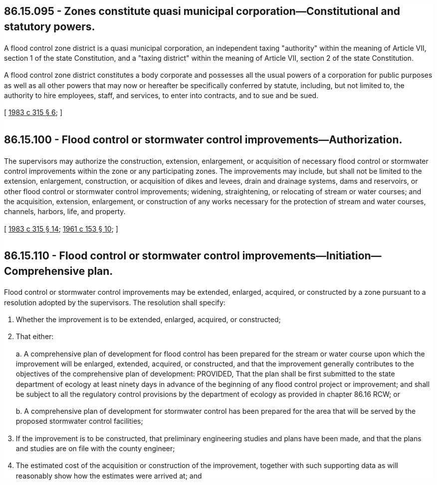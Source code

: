 ## 86.15.095 - Zones constitute quasi municipal corporation—Constitutional and statutory powers.
A flood control zone district is a quasi municipal corporation, an independent taxing "authority" within the meaning of Article VII, section 1 of the state Constitution, and a "taxing district" within the meaning of Article VII, section 2 of the state Constitution.

A flood control zone district constitutes a body corporate and possesses all the usual powers of a corporation for public purposes as well as all other powers that may now or hereafter be specifically conferred by statute, including, but not limited to, the authority to hire employees, staff, and services, to enter into contracts, and to sue and be sued.

\[ [1983 c 315 § 6](http://leg.wa.gov/CodeReviser/documents/sessionlaw/1983c315.pdf?cite=1983%20c%20315%20§%206); \]

## 86.15.100 - Flood control or stormwater control improvements—Authorization.
The supervisors may authorize the construction, extension, enlargement, or acquisition of necessary flood control or stormwater control improvements within the zone or any participating zones. The improvements may include, but shall not be limited to the extension, enlargement, construction, or acquisition of dikes and levees, drain and drainage systems, dams and reservoirs, or other flood control or stormwater control improvements; widening, straightening, or relocating of stream or water courses; and the acquisition, extension, enlargement, or construction of any works necessary for the protection of stream and water courses, channels, harbors, life, and property.

\[ [1983 c 315 § 14](http://leg.wa.gov/CodeReviser/documents/sessionlaw/1983c315.pdf?cite=1983%20c%20315%20§%2014); [1961 c 153 § 10](http://leg.wa.gov/CodeReviser/documents/sessionlaw/1961c153.pdf?cite=1961%20c%20153%20§%2010); \]

## 86.15.110 - Flood control or stormwater control improvements—Initiation—Comprehensive plan.
Flood control or stormwater control improvements may be extended, enlarged, acquired, or constructed by a zone pursuant to a resolution adopted by the supervisors. The resolution shall specify:

1. Whether the improvement is to be extended, enlarged, acquired, or constructed;

2. That either:

    a.  A comprehensive plan of development for flood control has been prepared for the stream or water course upon which the improvement will be enlarged, extended, acquired, or constructed, and that the improvement generally contributes to the objectives of the comprehensive plan of development: PROVIDED, That the plan shall be first submitted to the state department of ecology at least ninety days in advance of the beginning of any flood control project or improvement; and shall be subject to all the regulatory control provisions by the department of ecology as provided in chapter 86.16 RCW; or

    b.  A comprehensive plan of development for stormwater control has been prepared for the area that will be served by the proposed stormwater control facilities;

3. If the improvement is to be constructed, that preliminary engineering studies and plans have been made, and that the plans and studies are on file with the county engineer;

4. The estimated cost of the acquisition or construction of the improvement, together with such supporting data as will reasonably show how the estimates were arrived at; and
